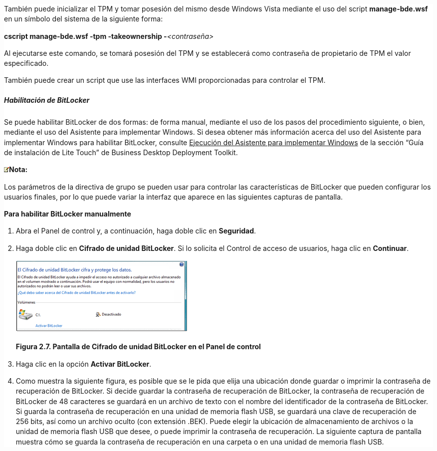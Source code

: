 También puede inicializar el TPM y tomar posesión del mismo desde Windows Vista mediante el uso del script **manage-bde.wsf** en un símbolo del sistema de la siguiente forma:
  
**cscript manage-bde.wsf -tpm -takeownership -***&lt;contraseña&gt;*
  
Al ejecutarse este comando, se tomará posesión del TPM y se establecerá como contraseña de propietario de TPM el valor especificado.
  
También puede crear un script que use las interfaces WMI proporcionadas para controlar el TPM.
  
##### Habilitación de BitLocker
  
Se puede habilitar BitLocker de dos formas: de forma manual, mediante el uso de los pasos del procedimiento siguiente, o bien, mediante el uso del Asistente para implementar Windows. Si desea obtener más información acerca del uso del Asistente para implementar Windows para habilitar BitLocker, consulte [Ejecución del Asistente para implementar Windows](http://go.microsoft.com/fwlink/?linkid=78820) de la sección “Guía de instalación de Lite Touch” de Business Desktop Deployment Toolkit.
  
![](images/Cc162812.note(es-es,TechNet.10).gif)**Nota:**
  
Los parámetros de la directiva de grupo se pueden usar para controlar las características de BitLocker que pueden configurar los usuarios finales, por lo que puede variar la interfaz que aparece en las siguientes capturas de pantalla.
  
**Para habilitar BitLocker manualmente**
  
1.  Abra el Panel de control y, a continuación, haga doble clic en **Seguridad**.
  
2.  Haga doble clic en **Cifrado de unidad BitLocker**. Si lo solicita el Control de acceso de usuarios, haga clic en **Continuar**.
  
    ![](images/Cc162812.d98ec788-93f5-4dc5-813d-55a9f67c70ba(es-es,TechNet.10).gif)
  
    **Figura 2.7. Pantalla de Cifrado de unidad BitLocker en el Panel de control**
  
3.  Haga clic en la opción **Activar BitLocker**.
  
4.  Como muestra la siguiente figura, es posible que se le pida que elija una ubicación donde guardar o imprimir la contraseña de recuperación de BitLocker. Si decide guardar la contraseña de recuperación de BitLocker, la contraseña de recuperación de BitLocker de 48 caracteres se guardará en un archivo de texto con el nombre del identificador de la contraseña de BitLocker. Si guarda la contraseña de recuperación en una unidad de memoria flash USB, se guardará una clave de recuperación de 256 bits, así como un archivo oculto (con extensión .BEK). Puede elegir la ubicación de almacenamiento de archivos o la unidad de memoria flash USB que desee, o puede imprimir la contraseña de recuperación. La siguiente captura de pantalla muestra cómo se guarda la contraseña de recuperación en una carpeta o en una unidad de memoria flash USB.
  